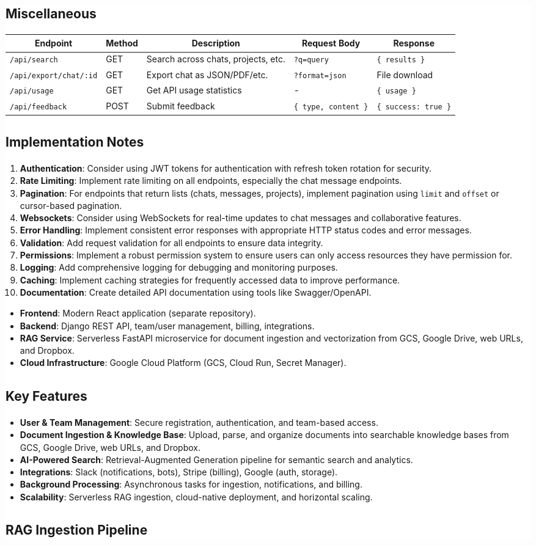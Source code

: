 
## Miscellaneous

| Endpoint | Method | Description | Request Body | Response
|-----|-----|-----|-----|-----
| `/api/search` | GET | Search across chats, projects, etc. | `?q=query` | `{ results }`
| `/api/export/chat/:id` | GET | Export chat as JSON/PDF/etc. | `?format=json` | File download
| `/api/usage` | GET | Get API usage statistics | - | `{ usage }`
| `/api/feedback` | POST | Submit feedback | `{ type, content }` | `{ success: true }`


## Implementation Notes

1. **Authentication**: Consider using JWT tokens for authentication with refresh token rotation for security.
2. **Rate Limiting**: Implement rate limiting on all endpoints, especially the chat message endpoints.
3. **Pagination**: For endpoints that return lists (chats, messages, projects), implement pagination using `limit` and `offset` or cursor-based pagination.
4. **Websockets**: Consider using WebSockets for real-time updates to chat messages and collaborative features.
5. **Error Handling**: Implement consistent error responses with appropriate HTTP status codes and error messages.
6. **Validation**: Add request validation for all endpoints to ensure data integrity.
7. **Permissions**: Implement a robust permission system to ensure users can only access resources they have permission for.
8. **Logging**: Add comprehensive logging for debugging and monitoring purposes.
9. **Caching**: Implement caching strategies for frequently accessed data to improve performance.
10. **Documentation**: Create detailed API documentation using tools like Swagger/OpenAPI.

- **Frontend**: Modern React application (separate repository).
- **Backend**: Django REST API, team/user management, billing, integrations.
- **RAG Service**: Serverless FastAPI microservice for document ingestion and vectorization from GCS, Google Drive, web URLs, and Dropbox.
- **Cloud Infrastructure**: Google Cloud Platform (GCS, Cloud Run, Secret Manager).

## Key Features

- **User & Team Management**: Secure registration, authentication, and team-based access.
- **Document Ingestion & Knowledge Base**: Upload, parse, and organize documents into searchable knowledge bases from GCS, Google Drive, web URLs, and Dropbox.
- **AI-Powered Search**: Retrieval-Augmented Generation pipeline for semantic search and analytics.
- **Integrations**: Slack (notifications, bots), Stripe (billing), Google (auth, storage).
- **Background Processing**: Asynchronous tasks for ingestion, notifications, and billing.
- **Scalability**: Serverless RAG ingestion, cloud-native deployment, and horizontal scaling.

## RAG Ingestion Pipeline
